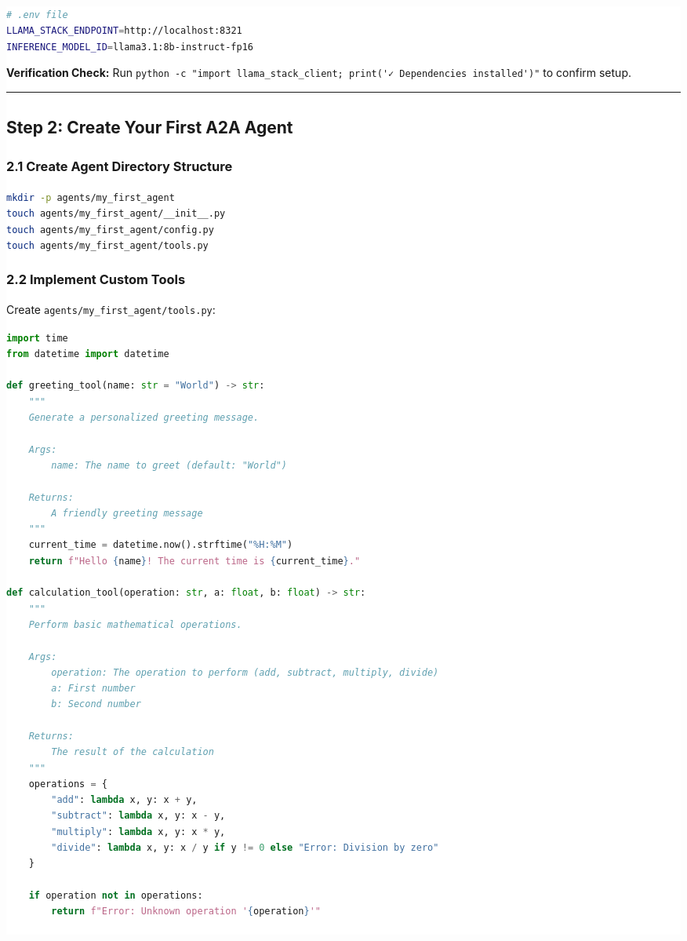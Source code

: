 ```bash
# .env file
LLAMA_STACK_ENDPOINT=http://localhost:8321
INFERENCE_MODEL_ID=llama3.1:8b-instruct-fp16
```

**Verification Check:** Run `python -c "import llama_stack_client; print('✓ Dependencies installed')"` to confirm setup.

---

## Step 2: Create Your First A2A Agent

### 2.1 Create Agent Directory Structure

```bash
mkdir -p agents/my_first_agent
touch agents/my_first_agent/__init__.py
touch agents/my_first_agent/config.py
touch agents/my_first_agent/tools.py
```

### 2.2 Implement Custom Tools

Create `agents/my_first_agent/tools.py`:

```python
import time
from datetime import datetime

def greeting_tool(name: str = "World") -> str:
    """
    Generate a personalized greeting message.
    
    Args:
        name: The name to greet (default: "World")
    
    Returns:
        A friendly greeting message
    """
    current_time = datetime.now().strftime("%H:%M")
    return f"Hello {name}! The current time is {current_time}."

def calculation_tool(operation: str, a: float, b: float) -> str:
    """
    Perform basic mathematical operations.
    
    Args:
        operation: The operation to perform (add, subtract, multiply, divide)
        a: First number
        b: Second number
    
    Returns:
        The result of the calculation
    """
    operations = {
        "add": lambda x, y: x + y,
        "subtract": lambda x, y: x - y,
        "multiply": lambda x, y: x * y,
        "divide": lambda x, y: x / y if y != 0 else "Error: Division by zero"
    }
    
    if operation not in operations:
        return f"Error: Unknown operation '{operation}'"
    
```